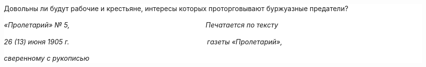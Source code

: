 Довольны ли будут рабочие и крестьяне, интересы которых проторговывают буржу­азные предатели?

_«Пролетарий» № 5,                                                                       Печатается по тексту_

_26 (13) июня 1905 г.                                                                        газеты «Пролетарий»,_

_сверенному с рукописью_